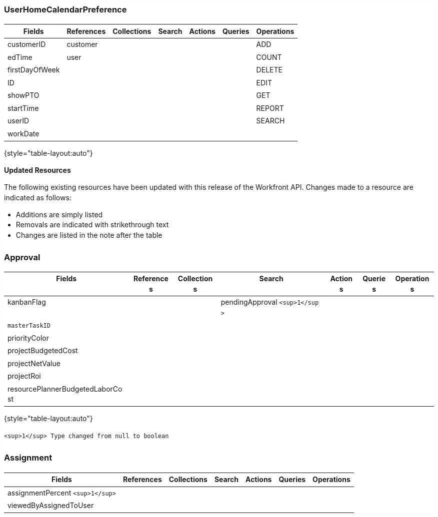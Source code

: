 ### UserHomeCalendarPreference

| Fields |References |Collections |Search |Actions |Queries |Operations |
|---|---|---|---|---|---|---|
| customerID |customer |&nbsp; |&nbsp; |&nbsp; |&nbsp; |ADD |
| edTime |user |&nbsp; |&nbsp; |&nbsp; |&nbsp; |COUNT |
| firstDayOfWeek |&nbsp; |&nbsp; |&nbsp; |&nbsp; |&nbsp; |DELETE |
| ID |&nbsp; |&nbsp; |&nbsp; |&nbsp; |&nbsp; |EDIT |
| showPTO |&nbsp; |&nbsp; |&nbsp; |&nbsp; |&nbsp; |GET |
| startTime |&nbsp; |&nbsp; |&nbsp; |&nbsp; |&nbsp; |REPORT |
| userID |&nbsp; |&nbsp; |&nbsp; |&nbsp; |&nbsp; |SEARCH |
| workDate |&nbsp; |&nbsp; |&nbsp; |&nbsp; |&nbsp; |&nbsp; |

{style="table-layout:auto"}

**Updated Resources**

The following existing resources have been updated with this release of the Workfront API. Changes made to a resource are indicated as follows:

* Additions are simply listed
* Removals are indicated with strikethrough text
* Changes are listed in the note after the table

### Approval

| Fields |References |Collections |Search |Actions |Queries |Operations |
|---|---|---|---|---|---|---|
| kanbanFlag |  |  |pendingApproval `<sup>1</sup>` &nbsp; |&nbsp; |&nbsp; |&nbsp; |
| `masterTaskID`  |&nbsp; |&nbsp; |&nbsp; |&nbsp; |&nbsp; |&nbsp; |
| priorityColor&nbsp; |&nbsp; |&nbsp; |&nbsp; |&nbsp; |&nbsp; |&nbsp; |
| projectBudgetedCost&nbsp; |&nbsp; |&nbsp; |&nbsp; |&nbsp; |&nbsp; |&nbsp; |
| projectNetValue&nbsp; |&nbsp; |&nbsp; |&nbsp; |&nbsp; |&nbsp; |&nbsp; |
| projectRoi&nbsp; |&nbsp; |&nbsp; |&nbsp; |&nbsp; |&nbsp; |&nbsp; |
| resourcePlannerBudgetedLaborCost&nbsp; |&nbsp; |&nbsp; |&nbsp; |&nbsp; |&nbsp; |&nbsp; |

{style="table-layout:auto"}

`<sup>1</sup> Type changed from null to boolean`

### Assignment

| Fields |References |Collections |Search |Actions |Queries |Operations |
|---|---|---|---|---|---|---|
| assignmentPercent `<sup>1</sup>` |&nbsp; |&nbsp; |&nbsp; |&nbsp; |&nbsp; |&nbsp; |
| viewedByAssignedToUser |&nbsp; |&nbsp; |&nbsp; |&nbsp; |&nbsp; |&nbsp; |
